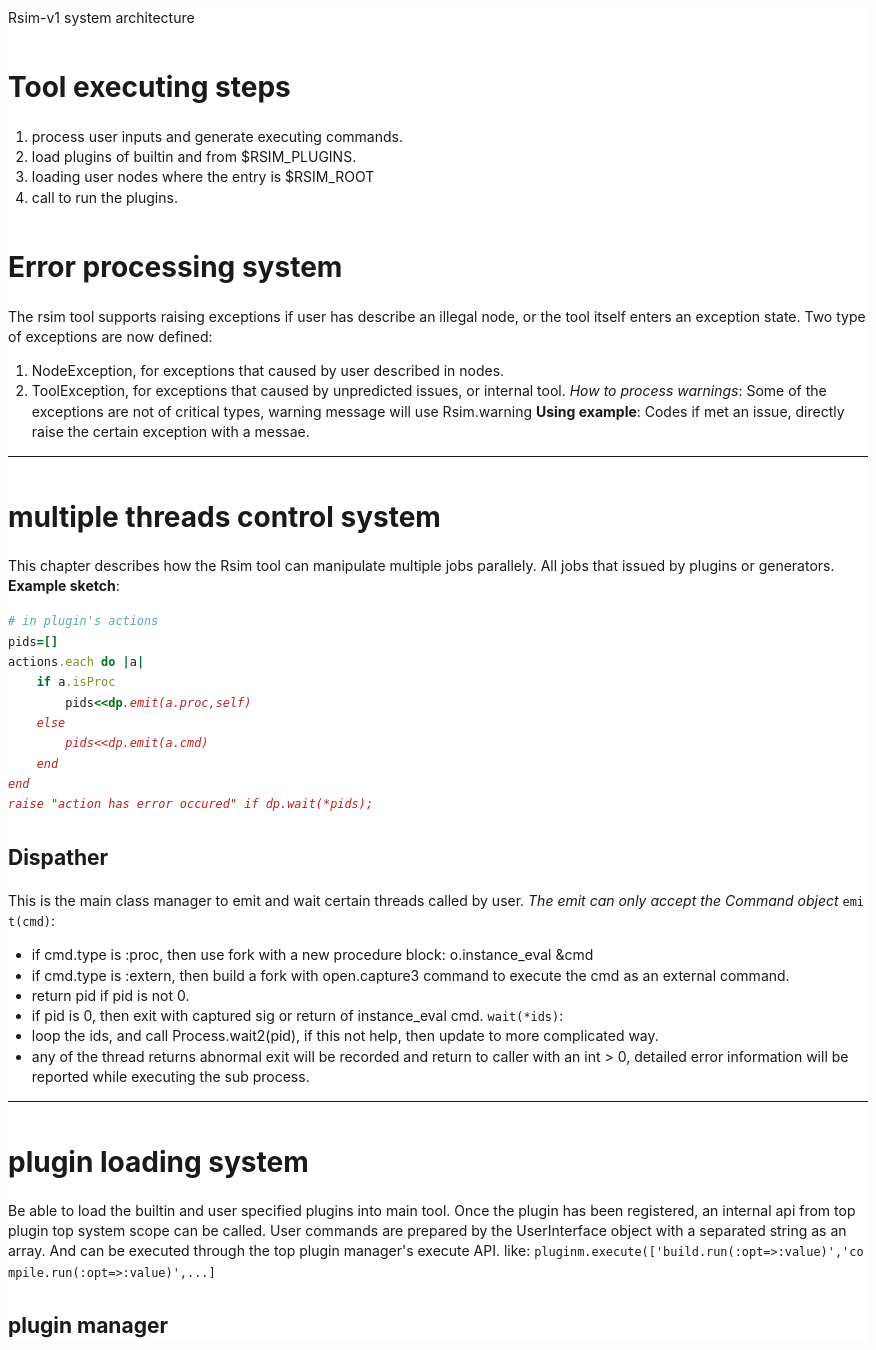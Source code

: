 Rsim-v1 system architecture
# Tool executing steps
1. process user inputs and generate executing commands.
2. load plugins of builtin and from $RSIM_PLUGINS.
3. loading user nodes where the entry is $RSIM_ROOT
4. call to run the plugins.

# Error processing system
The rsim tool supports raising exceptions if user has describe an illegal node, or the tool itself enters an exception state.
Two type of exceptions are now defined:
1. NodeException, for exceptions that caused by user described in nodes.
2. ToolException, for exceptions that caused by unpredicted issues, or internal tool.
*How to process warnings*:
Some of the exceptions are not of critical types, warning message will use Rsim.warning
**Using example**:
Codes if met an issue, directly raise the certain exception with a messae.
---
# multiple threads control system
This chapter describes how the Rsim tool can manipulate multiple jobs parallely.
All jobs that issued by plugins or generators.
**Example sketch**:
```ruby
# in plugin's actions
pids=[]
actions.each do |a|
	if a.isProc
		pids<<dp.emit(a.proc,self)
	else
		pids<<dp.emit(a.cmd)
	end
end
raise "action has error occured" if dp.wait(*pids);
```
## Dispather
This is the main class manager to emit and wait certain threads called by user.
*The emit can only accept the Command object*
`emit(cmd)`:
- if cmd.type is :proc, then use fork with a new procedure block: o.instance_eval &cmd
- if cmd.type is :extern, then build a fork with open.capture3 command to execute the cmd as an external command.
- return pid if pid is not 0.
- if pid is 0, then exit with captured sig or return of instance_eval cmd.
`wait(*ids)`:
- loop the ids, and call Process.wait2(pid), if this not help, then update to more complicated way.
- any of the thread returns abnormal exit will be recorded and return to caller with an int > 0, detailed error information will be reported while executing the sub process.
---
# plugin loading system
Be able to load the builtin and user specified plugins into main tool. Once the plugin has been registered, an internal api from top plugin top system scope can be called.
User commands are prepared by the UserInterface object with a separated string as an array. And can be executed through the top plugin manager's execute API. like: `pluginm.execute(['build.run(:opt=>:value)','compile.run(:opt=>:value)',...]`
## plugin manager